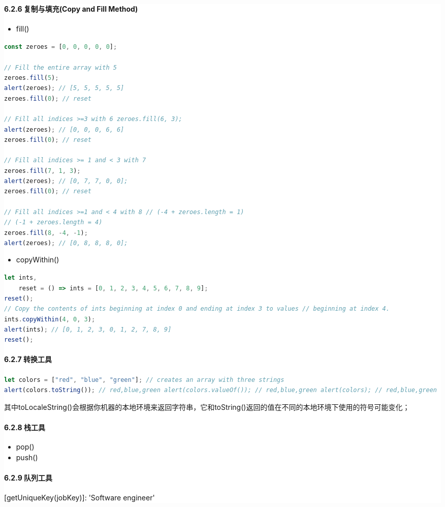 #### 6.2.6 复制与填充(Copy and Fill Method)

- fill()

```javascript
const zeroes = [0, 0, 0, 0, 0];

// Fill the entire array with 5 
zeroes.fill(5);
alert(zeroes); // [5, 5, 5, 5, 5] 
zeroes.fill(0); // reset

// Fill all indices >=3 with 6 zeroes.fill(6, 3);
alert(zeroes); // [0, 0, 0, 6, 6] 
zeroes.fill(0); // reset

// Fill all indices >= 1 and < 3 with 7 
zeroes.fill(7, 1, 3);
alert(zeroes); // [0, 7, 7, 0, 0]; 
zeroes.fill(0); // reset

// Fill all indices >=1 and < 4 with 8 // (-4 + zeroes.length = 1)
// (-1 + zeroes.length = 4) 
zeroes.fill(8, -4, -1);
alert(zeroes); // [0, 8, 8, 8, 0];
```

- copyWithin()

```javascript
let ints,
    reset = () => ints = [0, 1, 2, 3, 4, 5, 6, 7, 8, 9];
reset();
// Copy the contents of ints beginning at index 0 and ending at index 3 to values // beginning at index 4.
ints.copyWithin(4, 0, 3);
alert(ints); // [0, 1, 2, 3, 0, 1, 2, 7, 8, 9]
reset();
```

#### 6.2.7 转换工具

```javascript
let colors = ["red", "blue", "green"]; // creates an array with three strings
alert(colors.toString()); // red,blue,green alert(colors.valueOf()); // red,blue,green alert(colors); // red,blue,green
```

其中toLocaleString()会根据你机器的本地环境来返回字符串，它和toString()返回的值在不同的本地环境下使用的符号可能变化；

#### 6.2.8 栈工具

- pop()
- push()

#### 6.2.9 队列工具


  [getUniqueKey(nameKey)]: 'Matt', 
  [getUniqueKey(ageKey)]: 27, 
  [getUniqueKey(jobKey)]: 'Software engineer'